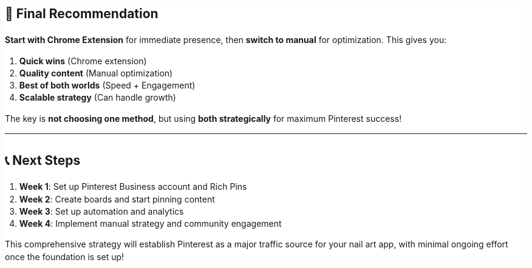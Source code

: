 
## 🎯 **Final Recommendation**

**Start with Chrome Extension** for immediate presence, then **switch to manual** for optimization. This gives you:

1. **Quick wins** (Chrome extension)
2. **Quality content** (Manual optimization)
3. **Best of both worlds** (Speed + Engagement)
4. **Scalable strategy** (Can handle growth)

The key is **not choosing one method**, but using **both strategically** for maximum Pinterest success!

---

## 📞 **Next Steps**

1. **Week 1**: Set up Pinterest Business account and Rich Pins
2. **Week 2**: Create boards and start pinning content
3. **Week 3**: Set up automation and analytics
4. **Week 4**: Implement manual strategy and community engagement

This comprehensive strategy will establish Pinterest as a major traffic source for your nail art app, with minimal ongoing effort once the foundation is set up!
